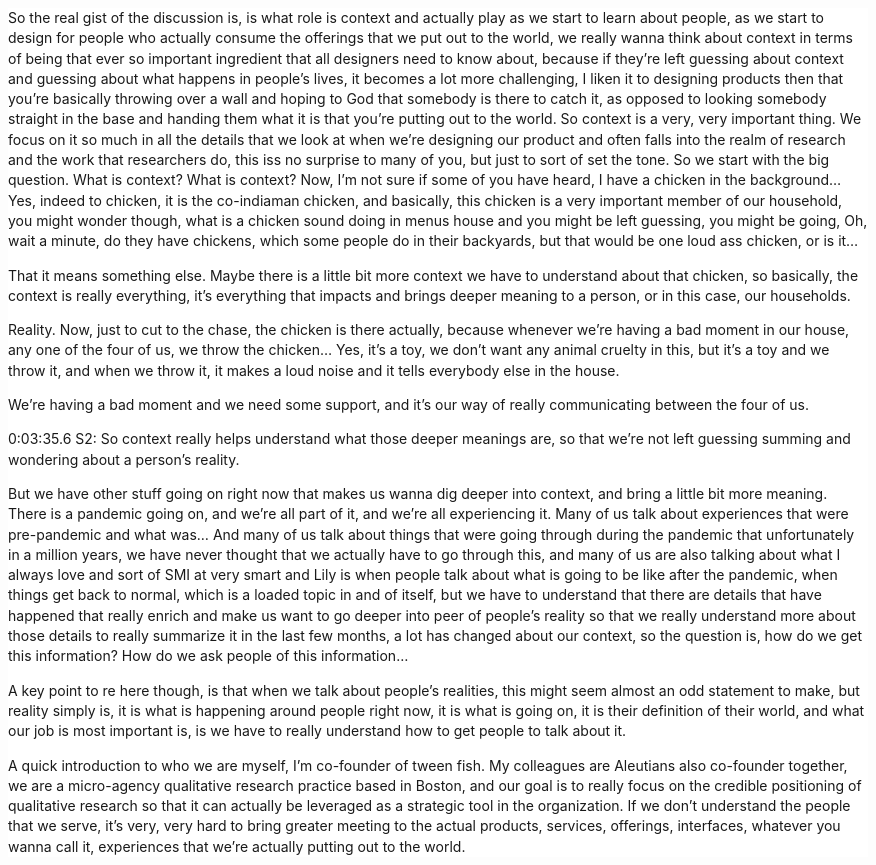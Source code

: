 So the real gist of the discussion is, is what role is context and actually play as we start to learn about people, as we start to design for people who actually consume the offerings that we put out to the world, we really wanna think about context in terms of being that ever so important ingredient that all designers need to know about, because if they&#8217;re left guessing about context and guessing about what happens in people&#8217;s lives, it becomes a lot more challenging, I liken it to designing products then that you&#8217;re basically throwing over a wall and hoping to God that somebody is there to catch it, as opposed to looking somebody straight in the base and handing them what it is that you&#8217;re putting out to the world. So context is a very, very important thing. We focus on it so much in all the details that we look at when we&#8217;re designing our product and often falls into the realm of research and the work that researchers do, this iss no surprise to many of you, but just to sort of set the tone. So we start with the big question. What is context? What is context? Now, I&#8217;m not sure if some of you have heard, I have a chicken in the background&hellip; Yes, indeed to chicken, it is the co-indiaman chicken, and basically, this chicken is a very important member of our household, you might wonder though, what is a chicken sound doing in menus house and you might be left guessing, you might be going, Oh, wait a minute, do they have chickens, which some people do in their backyards, but that would be one loud ass chicken, or is it&hellip;

That it means something else. Maybe there is a little bit more context we have to understand about that chicken, so basically, the context is really everything, it&#8217;s everything that impacts and brings deeper meaning to a person, or in this case, our households.

Reality. Now, just to cut to the chase, the chicken is there actually, because whenever we&#8217;re having a bad moment in our house, any one of the four of us, we throw the chicken&hellip; Yes, it&#8217;s a toy, we don&#8217;t want any animal cruelty in this, but it&#8217;s a toy and we throw it, and when we throw it, it makes a loud noise and it tells everybody else in the house.

We&#8217;re having a bad moment and we need some support, and it&#8217;s our way of really communicating between the four of us.

0:03:35.6 S2: So context really helps understand what those deeper meanings are, so that we&#8217;re not left guessing summing and wondering about a person&#8217;s reality.

But we have other stuff going on right now that makes us wanna dig deeper into context, and bring a little bit more meaning. There is a pandemic going on, and we&#8217;re all part of it, and we&#8217;re all experiencing it. Many of us talk about experiences that were pre-pandemic and what was&hellip; And many of us talk about things that were going through during the pandemic that unfortunately in a million years, we have never thought that we actually have to go through this, and many of us are also talking about what I always love and sort of SMI at very smart and Lily is when people talk about what is going to be like after the pandemic, when things get back to normal, which is a loaded topic in and of itself, but we have to understand that there are details that have happened that really enrich and make us want to go deeper into peer of people&#8217;s reality so that we really understand more about those details to really summarize it in the last few months, a lot has changed about our context, so the question is, how do we get this information? How do we ask people of this information&hellip;

A key point to re here though, is that when we talk about people&#8217;s realities, this might seem almost an odd statement to make, but reality simply is, it is what is happening around people right now, it is what is going on, it is their definition of their world, and what our job is most important is, is we have to really understand how to get people to talk about it.

A quick introduction to who we are myself, I&#8217;m co-founder of tween fish. My colleagues are Aleutians also co-founder together, we are a micro-agency qualitative research practice based in Boston, and our goal is to really focus on the credible positioning of qualitative research so that it can actually be leveraged as a strategic tool in the organization. If we don&#8217;t understand the people that we serve, it&#8217;s very, very hard to bring greater meeting to the actual products, services, offerings, interfaces, whatever you wanna call it, experiences that we&#8217;re actually putting out to the world.
